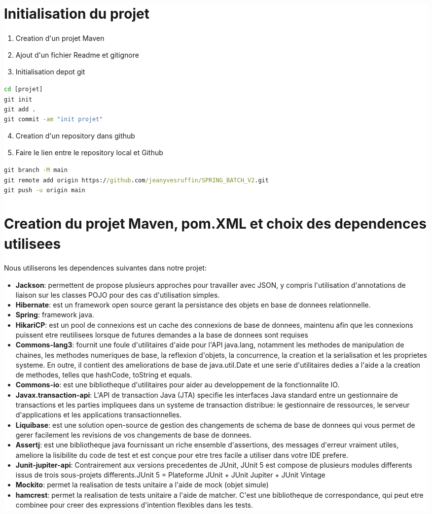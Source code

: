 # Initialisation du projet

1. Creation d'un projet Maven

2. Ajout d'un fichier Readme et gitignore

3. Initialisation depot git

```cmd
cd [projet]
git init
git add .
git commit -am "init projet"
```

4. Creation d'un repository dans github

5. Faire le lien entre le repository local et Github

```cmd
git branch -M main
git remote add origin https://github.com/jeanyvesruffin/SPRING_BATCH_V2.git
git push -u origin main
```

# Creation du projet Maven, pom.XML et choix des dependences utilisees

Nous utiliserons les dependences suivantes dans notre projet:
* **Jackson**: permettent de propose plusieurs approches pour travailler avec JSON, y compris l'utilisation d'annotations de liaison sur les classes POJO pour des cas d'utilisation simples.
* **Hibernate**: est un framework open source gerant la persistance des objets en base de donnees relationnelle.
* **Spring**: framework java.
* **HikariCP**: est un pool de connexions est un cache des connexions de base de donnees, maintenu afin que les connexions puissent etre reutilisees lorsque de futures demandes a la base de donnees sont requises
* **Commons-lang3**: fournit une foule d'utilitaires d'aide pour l'API java.lang, notamment les methodes de manipulation de chaines, les methodes numeriques de base, la reflexion d'objets, la concurrence, la creation et la serialisation et les proprietes systeme. En outre, il contient des ameliorations de base de java.util.Date et une serie d'utilitaires dedies a l'aide a la creation	de methodes, telles que hashCode, toString et equals.
* **Commons-io**: est une bibliotheque d'utilitaires pour aider au developpement de la fonctionnalite IO.
* **Javax.transaction-api**: L'API de transaction Java (JTA) specifie les interfaces Java standard entre un gestionnaire de transactions et les parties impliquees dans un systeme de transaction distribue: le gestionnaire de ressources, le serveur d'applications et les applications transactionnelles.
* **Liquibase**: est une solution open-source de gestion des changements de schema de base de donnees qui vous permet de gerer facilement les revisions de vos changements de base de donnees.
* **Assertj**: est une bibliotheque java fournissant un riche ensemble d'assertions, des messages d'erreur vraiment utiles, ameliore la lisibilite du code de test et est conçue pour etre tres facile a utiliser dans votre IDE prefere.
* **Junit-jupiter-api**: Contrairement aux versions precedentes de JUnit, JUnit 5 est compose de plusieurs modules differents issus de trois sous-projets differents.JUnit 5 = Plateforme JUnit + JUnit Jupiter + JUnit Vintage
* **Mockito**: permet la realisation de tests unitaire a l'aide de mock (objet simule)
* **hamcrest**: permet la realisation de tests unitaire a l'aide de matcher. C'est une bibliotheque de correspondance, qui peut etre combinee pour creer des expressions d'intention flexibles dans les tests.

